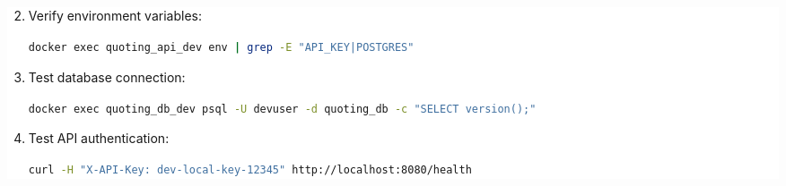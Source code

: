 2. Verify environment variables:
   ```bash
   docker exec quoting_api_dev env | grep -E "API_KEY|POSTGRES"
   ```

3. Test database connection:
   ```bash
   docker exec quoting_db_dev psql -U devuser -d quoting_db -c "SELECT version();"
   ```

4. Test API authentication:
   ```bash
   curl -H "X-API-Key: dev-local-key-12345" http://localhost:8080/health
   ```
